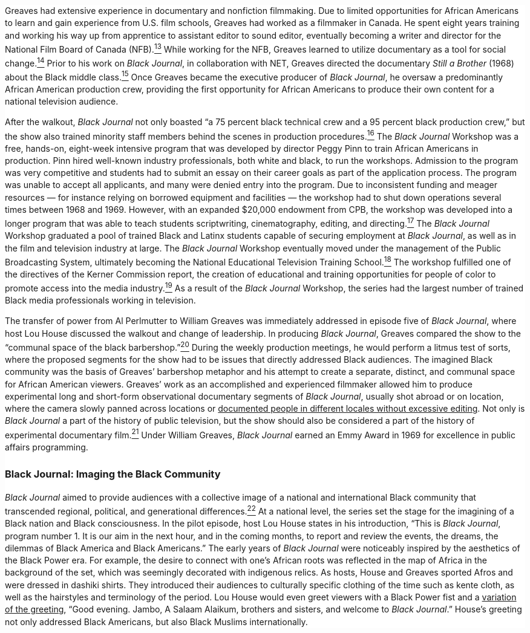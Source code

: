 Greaves had extensive experience in documentary and nonfiction filmmaking. Due to limited opportunities for African Americans to learn and gain experience from U.S. film schools, Greaves had worked as a filmmaker in Canada. He spent eight years training and working his way up from apprentice to assistant editor to sound editor, eventually becoming a writer and director for the National Film Board of Canada (NFB).[<sup>13</sup>](/exhibits/black-power/notes#13) While working for the NFB, Greaves learned to utilize documentary as a tool for social change.[<sup>14</sup>](/exhibits/black-power/notes#14) Prior to his work on *Black Journal*, in collaboration with NET, Greaves directed the documentary *Still a Brother* (1968) about the Black middle class.[<sup>15</sup>](/exhibits/black-power/notes#15) Once Greaves became the executive producer of *Black Journal*, he oversaw a predominantly African American production crew, providing the first opportunity for African Americans to produce their own content for a national television audience.

After the walkout, *Black Journal* not only boasted “a 75 percent black technical crew and a 95 percent black production crew,” but the show also trained minority staff members behind the scenes in production procedures.[<sup>16</sup>](/exhibits/black-power/notes#16) The *Black Journal* Workshop was a free, hands-on, eight-week intensive program that was developed by director Peggy Pinn to train African Americans in production. Pinn hired well-known industry professionals, both white and black, to run the workshops. Admission to the program was very competitive and students had to submit an essay on their career goals as part of the application process. The program was unable to accept all applicants, and many were denied entry into the program. Due to inconsistent funding and meager resources — for instance relying on borrowed equipment and facilities — the workshop had to shut down operations several times between 1968 and 1969. However, with an expanded $20,000 endowment from CPB, the workshop was developed into a longer program that was able to teach students scriptwriting, cinematography, editing, and directing.[<sup>17</sup>](/exhibits/black-power/notes#17) The *Black Journal* Workshop graduated a pool of trained Black and Latinx students capable of securing employment at *Black Journal*, as well as in the film and television industry at large. The *Black Journal* Workshop eventually moved under the management of the Public Broadcasting System, ultimately becoming the National Educational Television Training School.[<sup>18</sup>](/exhibits/black-power/notes#18) The workshop fulfilled one of the directives of the Kerner Commission report, the creation of educational and training opportunities for people of color to promote access into the media industry.[<sup>19</sup>](/exhibits/black-power/notes#19) As a result of the *Black Journal* Workshop, the series had the largest number of trained Black media professionals working in television.

The transfer of power from Al Perlmutter to William Greaves was immediately addressed in episode five of *Black Journal*, where host Lou House discussed the walkout and change of leadership. In producing *Black Journal*, Greaves compared the show to the “communal space of the black barbershop.”[<sup>20</sup>](/exhibits/black-power/notes#20) During the weekly production meetings, he would perform a litmus test of sorts, where the proposed segments for the show had to be issues that directly addressed Black audiences. The imagined Black community was the basis of Greaves’ barbershop metaphor and his attempt to create a separate, distinct, and communal space for African American viewers. Greaves’ work as an accomplished and experienced filmmaker allowed him to produce experimental long and short-form observational documentary segments of *Black Journal*, usually shot abroad or on location, where the camera slowly panned across locations or [documented people in different locales without excessive editing](/catalog/cpb-aacip_516-833mw2980j). Not only is *Black Journal* a part of the history of public television, but the show should also be considered a part of the history of experimental documentary film.[<sup>21</sup>](/exhibits/black-power/notes#21) Under William Greaves, *Black Journal* earned an Emmy Award in 1969 for excellence in public affairs programming.

### Black Journal: Imaging the Black Community

*Black Journal* aimed to provide audiences with a collective image of a national and international Black community that transcended regional, political, and generational differences.[<sup>22</sup>](/exhibits/black-power/notes#22) At a national level, the series set the stage for the imagining of a Black nation and Black consciousness. In the pilot episode, host Lou House states in his introduction, “This is *Black Journal*, program number 1. It is our aim in the next hour, and in the coming months, to report and review the events, the dreams, the dilemmas of Black America and Black Americans.” The early years of *Black Journal* were noticeably inspired by the aesthetics of the Black Power era. For example, the desire to connect with one’s African roots was reflected in the map of Africa in the background of the set, which was seemingly decorated with indigenous relics. As hosts, House and Greaves sported Afros and were dressed in dashiki shirts. They introduced their audiences to culturally specific clothing of the time such as kente cloth, as well as the hairstyles and terminology of the period. Lou House would even greet viewers with a Black Power fist and a [variation of the greeting](/catalog/cpb-aacip-62-0000000717#at_48.960874_s), “Good evening. Jambo, A Salaam Alaikum, brothers and sisters, and welcome to *Black Journal*.” House’s greeting not only addressed Black Americans, but also Black Muslims internationally.